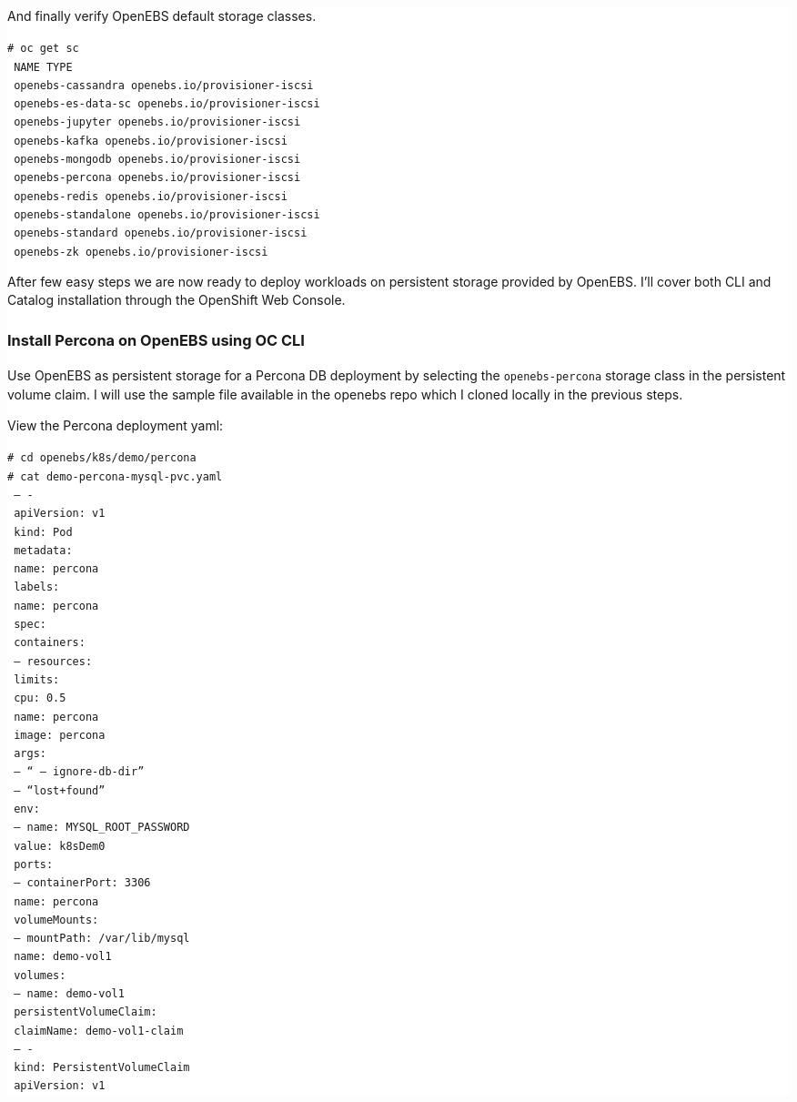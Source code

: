 And finally verify OpenEBS default storage classes.

    # oc get sc
     NAME TYPE
     openebs-cassandra openebs.io/provisioner-iscsi
     openebs-es-data-sc openebs.io/provisioner-iscsi
     openebs-jupyter openebs.io/provisioner-iscsi
     openebs-kafka openebs.io/provisioner-iscsi
     openebs-mongodb openebs.io/provisioner-iscsi
     openebs-percona openebs.io/provisioner-iscsi
     openebs-redis openebs.io/provisioner-iscsi
     openebs-standalone openebs.io/provisioner-iscsi
     openebs-standard openebs.io/provisioner-iscsi
     openebs-zk openebs.io/provisioner-iscsi

After few easy steps we are now ready to deploy workloads on persistent storage provided by OpenEBS. I’ll cover both CLI and Catalog installation through the OpenShift Web Console.

### Install Percona on OpenEBS using OC CLI

Use OpenEBS as persistent storage for a Percona DB deployment by selecting the `openebs-percona` storage class in the persistent volume claim. I will use the sample file available in the openebs repo which I cloned locally in the previous steps.

View the Percona deployment yaml:

    # cd openebs/k8s/demo/percona
    # cat demo-percona-mysql-pvc.yaml
     — -
     apiVersion: v1
     kind: Pod
     metadata:
     name: percona
     labels:
     name: percona
     spec:
     containers:
     — resources:
     limits:
     cpu: 0.5
     name: percona
     image: percona
     args:
     — “ — ignore-db-dir”
     — “lost+found”
     env:
     — name: MYSQL_ROOT_PASSWORD
     value: k8sDem0
     ports:
     — containerPort: 3306
     name: percona
     volumeMounts:
     — mountPath: /var/lib/mysql
     name: demo-vol1
     volumes:
     — name: demo-vol1
     persistentVolumeClaim:
     claimName: demo-vol1-claim
     — -
     kind: PersistentVolumeClaim
     apiVersion: v1
